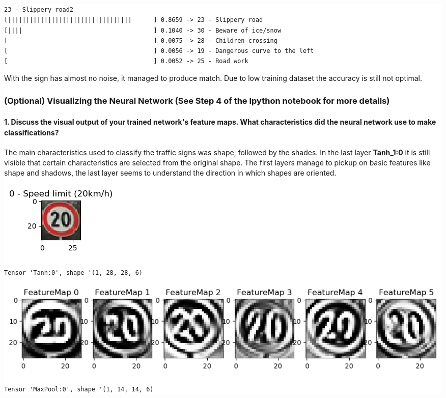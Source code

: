 
    23 - Slippery road2
    [||||||||||||||||||||||||||||||||||      ] 0.8659 -> 23 - Slippery road
    [||||                                    ] 0.1040 -> 30 - Beware of ice/snow
    [                                        ] 0.0075 -> 28 - Children crossing
    [                                        ] 0.0056 -> 19 - Dangerous curve to the left
    [                                        ] 0.0052 -> 25 - Road work

With the sign has almost no noise, it managed to produce match.
Due to low training dataset the accuracy is still not optimal.



### (Optional) Visualizing the Neural Network (See Step 4 of the Ipython notebook for more details)
#### 1. Discuss the visual output of your trained network's feature maps. What characteristics did the neural network use to make classifications?

The main characteristics used to classify the traffic signs was shape,
followed by the shades. In the last layer **Tanh_1:0** it is still visible
that certain characteristics are selected from the original shape.
The first layers manage to pickup on basic features like shape and shadows,
the last layer seems to understand the direction in which shapes are
oriented.

![png](./writeup_images/output_49_0.png)


    Tensor 'Tanh:0', shape '(1, 28, 28, 6)



![png](./writeup_images/output_49_2.png)


    Tensor 'MaxPool:0', shape '(1, 14, 14, 6)


